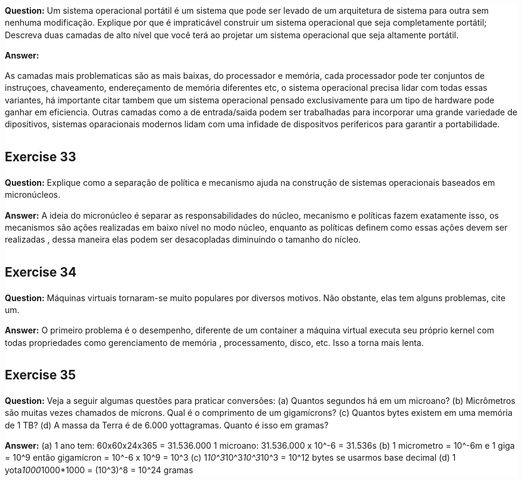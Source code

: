 **Question:**
Um sistema operacional portátil é um sistema que pode ser levado de um arquitetura de sistema para outra
sem nenhuma modificação. Explique por que é impraticável construir um sistema operacional que seja completamente portátil;
Descreva duas camadas de alto nível que você terá ao projetar um sistema operacional que seja altamente portátil.

**Answer:**

As camadas mais problematicas são as mais baixas, do processador e memória, cada processador 
pode ter conjuntos de instruçoes, chaveamento, endereçamento de memória diferentes etc, o sistema 
operacional precisa lidar com todas essas variantes, há importante citar tambem que um sistema operacional pensado
exclusivamente para um tipo de hardware pode ganhar em eficiencia.
Outras camadas como a de entrada/saida podem ser trabalhadas para incorporar uma grande variedade de dipositivos, sistemas oparacionais modernos
lidam com uma infidade de dispositvos perifericos para garantir a portabilidade.

## Exercise 33

**Question:**
Explique como a separação de política e mecanismo ajuda na construção de sistemas operacionais baseados em micronúcleos.

**Answer:**
A ideia do micronúcleo é separar as responsabilidades do núcleo, mecanismo e políticas fazem exatamente isso, os mecanismos
são ações realizadas em baixo nível no modo núcleo, enquanto as políticas definem como essas ações devem ser realizadas
, dessa maneira elas podem ser desacopladas diminuindo o tamanho do nícleo.

## Exercise 34

**Question:**
Máquinas virtuais tornaram-se muito populares por diversos motivos. Não obstante, elas tem alguns problemas, cite um.

**Answer:**
O primeiro problema é o desempenho, diferente de um container a máquina virtual executa seu próprio kernel com todas propriedades como gerenciamento de memória
, processamento, disco, etc. Isso a torna mais lenta.

## Exercise 35

**Question:**
Veja a seguir algumas questões para praticar conversões:
(a) Quantos segundos há em um microano?
(b) Micrômetros são muitas vezes chamados de mícrons. Qual é o comprimento de um gigamícrons?
(c) Quantos bytes existem em uma memória de 1 TB?
(d) A massa da Terra é de 6.000 yottagramas. Quanto é isso em gramas?

**Answer:**
(a) 1 ano tem: 60x60x24x365 = 31.536.000
    1 microano: 31.536.000 x 10^-6 = 31.536s
(b) 1 micrometro = 10^-6m e 1 giga = 10^9 então gigamícron = 10^-6 x 10^9 = 10^3
(c) 1*10^3*10^3*10^3*10^3 = 10^12 bytes se usarmos base decimal
(d) 1 yota*1000*1000*1000 = (10^3)^8 = 10^24 gramas









